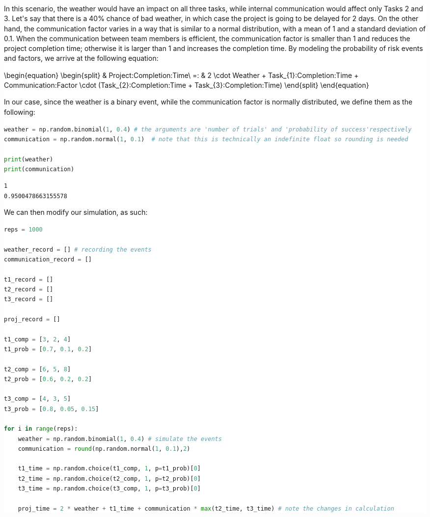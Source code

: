 
In this scenario, the weather would have an impact on all three tasks, while internal communication would affect only Tasks 2 and 3. Let's say that there is a 40% chance of bad weather, in which case the project is going to be delayed for 2 days. On the other hand, the communication factor varies in a way that is similar to a normal distribution, with a mean of 1 and a standard deviation of 0.1. When the communication between team members is efficient, the communication factor is smaller than 1 and reduces the project completion time; otherwise it is larger than 1 and increases the completion time. By modeling the probability of risk events and factors, we arrive at the following equation:

\begin{equation}
\begin{split}
& Project\:Completion\:Time\\
=\: & 2 \cdot Weather + Task_{1}\:Completion\:Time + Communication\:Factor \cdot (Task_{2}\:Completion\:Time + Task_{3}\:Completion\:Time)
\end{split}
\end{equation}

In our case, since the weather is a binary event, while the communication factor is normally distributed, we define them as the following:


```python
weather = np.random.binomial(1, 0.4) # the arguments are 'number of trials' and 'probability of success'respectively
communication = np.random.normal(1, 0.1)  # note that this is technically an indefinite float so rounding is needed

print(weather)
print(communication)
```

    1
    0.9500478663155578
    

We can then modify our simulation, as such:


```python
reps = 1000

weather_record = [] # recording the events
communication_record = []

t1_record = []
t2_record = []
t3_record = []

proj_record = []

t1_comp = [3, 2, 4]
t1_prob = [0.7, 0.1, 0.2]

t2_comp = [6, 5, 8]
t2_prob = [0.6, 0.2, 0.2]

t3_comp = [4, 3, 5]
t3_prob = [0.8, 0.05, 0.15]

for i in range(reps):
    weather = np.random.binomial(1, 0.4) # simulate the events
    communication = round(np.random.normal(1, 0.1),2)
    
    t1_time = np.random.choice(t1_comp, 1, p=t1_prob)[0]
    t2_time = np.random.choice(t2_comp, 1, p=t2_prob)[0]
    t3_time = np.random.choice(t3_comp, 1, p=t3_prob)[0]
    
    proj_time = 2 * weather + t1_time + communication * max(t2_time, t3_time) # note the changes in calculation
```